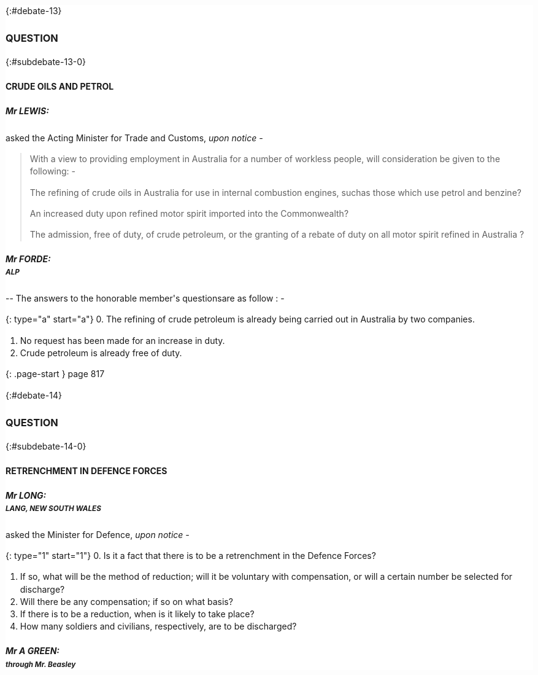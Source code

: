 {:#debate-13}
### QUESTION

{:#subdebate-13-0}
#### CRUDE OILS AND PETROL

##### Mr LEWIS:

asked the Acting Minister for Trade and Customs,  *upon notice -* 

  >With a view to providing employment in Australia for a number of workless people, will consideration be given to the following: - 
  >
  >The refining of crude oils in Australia for use in internal combustion engines, suchas those which use petrol and benzine? 
  >
  >An increased duty upon refined motor spirit imported into the Commonwealth? 
  >
  >The admission, free of duty, of crude petroleum, or the granting of a rebate of duty on all motor spirit refined in Australia ? 

##### Mr FORDE:<br><small class="text-muted">ALP</small>

-- The answers to the honorable member's questionsare as follow :  - 

{: type="a" start="a"}
0. The refining of crude petroleum is already being carried out in Australia by two companies. 
1. No request has been made for an increase in duty. 
2. Crude petroleum is already free of duty. 

{: .page-start }
page 817

{:#debate-14}
### QUESTION

{:#subdebate-14-0}
#### RETRENCHMENT IN DEFENCE FORCES

##### Mr LONG:<br><small class="text-muted">LANG, NEW SOUTH WALES</small>

asked the Minister for Defence,  *upon notice -* 

{: type="1" start="1"}
0. Is it a fact that there is to be a retrenchment in the Defence Forces? 
1. If so, what will be the method of reduction; will it be voluntary with compensation, or will a certain number be selected for discharge? 
2. Will there be any compensation; if so on what basis? 
3. If there is to be a reduction, when is it likely to take place? 
4. How many soldiers and civilians, respectively, are to be discharged? 

##### Mr A GREEN:<br><small class="text-muted">through Mr. Beasley</small>
